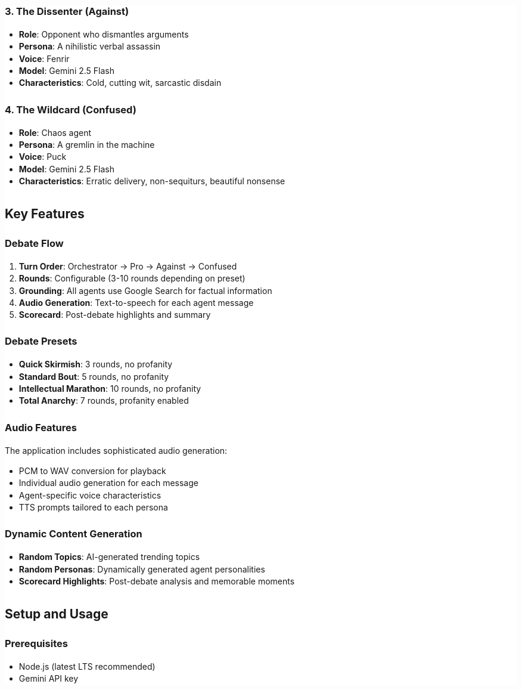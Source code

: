 ### 3. The Dissenter (Against)
- **Role**: Opponent who dismantles arguments
- **Persona**: A nihilistic verbal assassin
- **Voice**: Fenrir
- **Model**: Gemini 2.5 Flash
- **Characteristics**: Cold, cutting wit, sarcastic disdain

### 4. The Wildcard (Confused)
- **Role**: Chaos agent
- **Persona**: A gremlin in the machine
- **Voice**: Puck
- **Model**: Gemini 2.5 Flash
- **Characteristics**: Erratic delivery, non-sequiturs, beautiful nonsense

## Key Features

### Debate Flow

1. **Turn Order**: Orchestrator → Pro → Against → Confused
2. **Rounds**: Configurable (3-10 rounds depending on preset)
3. **Grounding**: All agents use Google Search for factual information
4. **Audio Generation**: Text-to-speech for each agent message
5. **Scorecard**: Post-debate highlights and summary

### Debate Presets

- **Quick Skirmish**: 3 rounds, no profanity
- **Standard Bout**: 5 rounds, no profanity
- **Intellectual Marathon**: 10 rounds, no profanity
- **Total Anarchy**: 7 rounds, profanity enabled

### Audio Features

The application includes sophisticated audio generation:
- PCM to WAV conversion for playback
- Individual audio generation for each message
- Agent-specific voice characteristics
- TTS prompts tailored to each persona

### Dynamic Content Generation

- **Random Topics**: AI-generated trending topics
- **Random Personas**: Dynamically generated agent personalities
- **Scorecard Highlights**: Post-debate analysis and memorable moments

## Setup and Usage

### Prerequisites

- Node.js (latest LTS recommended)
- Gemini API key
